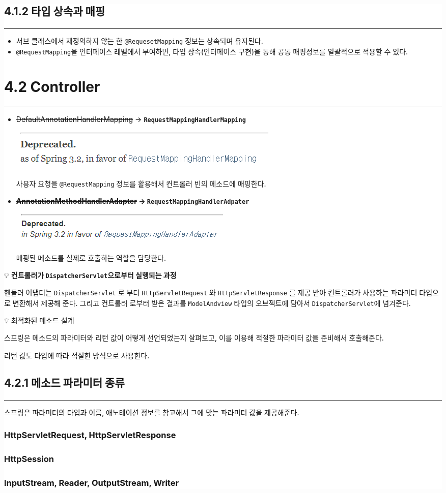 ## 4.1.2 타입 상속과 매핑

---

- 서브 클래스에서 재정의하지 않는 한 `@RequesetMapping` 정보는 상속되며 유지된다.
- `@RequestMapping`을 인터페이스 레벨에서 부여하면, 타입 상속(인터페이스 구현)을 통해 공통 매핑정보를 일괄적으로 적용할 수 있다.

# 4.2 Controller

---

- ~~DefaultAnnotationHandlerMapping~~ → **`RequestMappingHandlerMapping`**
    
    ![Untitled](/assets/images/posts/2023-06-12-post1/Untitled.png)
    
    사용자 요청을 `@RequestMapping` 정보를 활용해서 컨트롤러 빈의 메소드에 매핑한다.
    
- **~~AnnotationMethodHandlerAdapter~~ -> `RequestMappingHandlerAdpater`**
    
    ![Untitled](/assets/images/posts/2023-06-12-post1/Untitled%201.png)
    
    매핑된 메소드를 실제로 호출하는 역할을 담당한다.
    

💡 **컨트롤러가 `DispatcherServlet`으로부터 실행되는 과정**

핸들러 어댑터는 `DispatcherServlet` 로 부터 `HttpServletRequest` 와 `HttpServletResponse` 를 제공 받아 컨트롤러가 사용하는 파라미터 타입으로 변환해서 제공해 준다. 그리고 컨트롤러 로부터 받은 결과를 `ModelAndview` 타입의 오브젝트에 담아서 `DispatcherServlet`에 넘겨준다. 

💡 최적화된 메소드 설계

스프링은 메소드의 파라미터와 리턴 값이 어떻게 선언되었는지 살펴보고, 이를 이용해 적절한 파라미터 값을 준비해서 호출해준다. 

리턴 값도 타입에 따라 적절한 방식으로 사용한다.

## 4.2.1 메소드 파라미터 종류

---

스프링은 파라미터의 타입과 이름, 애노테이션 정보를 참고해서 그에 맞는 파라미터 값을 제공해준다.

### HttpServletRequest, HttpServletResponse

### HttpSession

### InputStream, Reader, OutputStream, Writer
